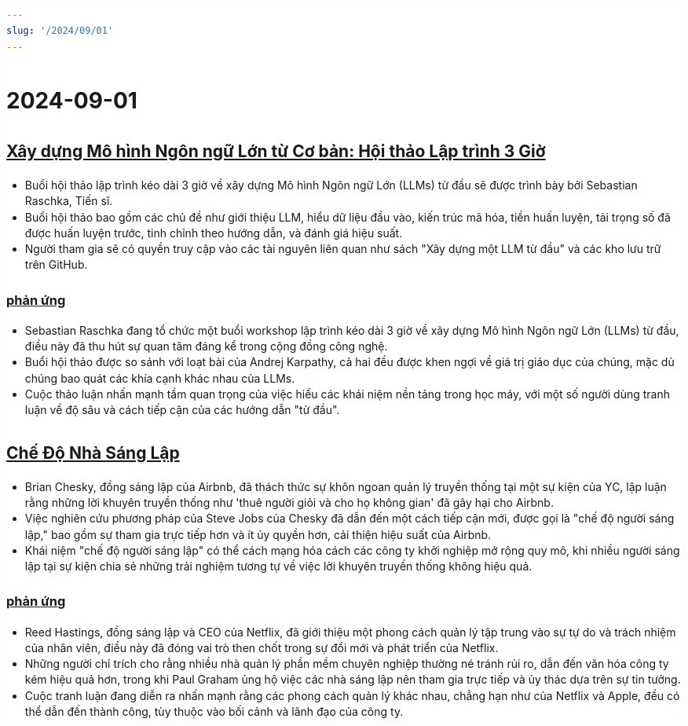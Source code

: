 ```yaml
---
slug: '/2024/09/01'
---
```


# 2024-09-01

## [Xây dựng Mô hình Ngôn ngữ Lớn từ Cơ bản: Hội thảo Lập trình 3 Giờ](https://magazine.sebastianraschka.com/p/building-llms-from-the-ground-up)

- Buổi hội thảo lập trình kéo dài 3 giờ về xây dựng Mô hình Ngôn ngữ Lớn (LLMs) từ đầu sẽ được trình bày bởi Sebastian Raschka, Tiến sĩ.
- Buổi hội thảo bao gồm các chủ đề như giới thiệu LLM, hiểu dữ liệu đầu vào, kiến trúc mã hóa, tiền huấn luyện, tải trọng số đã được huấn luyện trước, tinh chỉnh theo hướng dẫn, và đánh giá hiệu suất.
- Người tham gia sẽ có quyền truy cập vào các tài nguyên liên quan như sách "Xây dựng một LLM từ đầu" và các kho lưu trữ trên GitHub.

### [phản ứng](https://news.ycombinator.com/item?id=41412256)

- Sebastian Raschka đang tổ chức một buổi workshop lập trình kéo dài 3 giờ về xây dựng Mô hình Ngôn ngữ Lớn (LLMs) từ đầu, điều này đã thu hút sự quan tâm đáng kể trong cộng đồng công nghệ.
- Buổi hội thảo được so sánh với loạt bài của Andrej Karpathy, cả hai đều được khen ngợi về giá trị giáo dục của chúng, mặc dù chúng bao quát các khía cạnh khác nhau của LLMs.
- Cuộc thảo luận nhấn mạnh tầm quan trọng của việc hiểu các khái niệm nền tảng trong học máy, với một số người dùng tranh luận về độ sâu và cách tiếp cận của các hướng dẫn "từ đầu".

## [Chế Độ Nhà Sáng Lập](https://paulgraham.com/foundermode.html)

- Brian Chesky, đồng sáng lập của Airbnb, đã thách thức sự khôn ngoan quản lý truyền thống tại một sự kiện của YC, lập luận rằng những lời khuyên truyền thống như 'thuê người giỏi và cho họ không gian' đã gây hại cho Airbnb.
- Việc nghiên cứu phương pháp của Steve Jobs của Chesky đã dẫn đến một cách tiếp cận mới, được gọi là "chế độ người sáng lập," bao gồm sự tham gia trực tiếp hơn và ít ủy quyền hơn, cải thiện hiệu suất của Airbnb.
- Khái niệm "chế độ người sáng lập" có thể cách mạng hóa cách các công ty khởi nghiệp mở rộng quy mô, khi nhiều người sáng lập tại sự kiện chia sẻ những trải nghiệm tương tự về việc lời khuyên truyền thống không hiệu quả.

### [phản ứng](https://news.ycombinator.com/item?id=41415023)

- Reed Hastings, đồng sáng lập và CEO của Netflix, đã giới thiệu một phong cách quản lý tập trung vào sự tự do và trách nhiệm của nhân viên, điều này đã đóng vai trò then chốt trong sự đổi mới và phát triển của Netflix.
- Những người chỉ trích cho rằng nhiều nhà quản lý phần mềm chuyên nghiệp thường né tránh rủi ro, dẫn đến văn hóa công ty kém hiệu quả hơn, trong khi Paul Graham ủng hộ việc các nhà sáng lập nên tham gia trực tiếp và ủy thác dựa trên sự tin tưởng.
- Cuộc tranh luận đang diễn ra nhấn mạnh rằng các phong cách quản lý khác nhau, chẳng hạn như của Netflix và Apple, đều có thể dẫn đến thành công, tùy thuộc vào bối cảnh và lãnh đạo của công ty.
